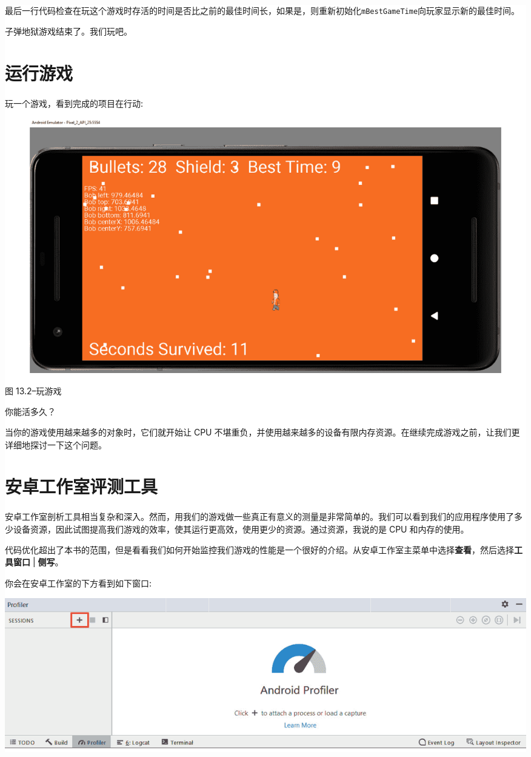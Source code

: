 最后一行代码检查在玩这个游戏时存活的时间是否比之前的最佳时间长，如果是，则重新初始化`mBestGameTime`向玩家显示新的最佳时间。

子弹地狱游戏结束了。我们玩吧。

# 运行游戏

玩一个游戏，看到完成的项目在行动:

![Figure 13.2 – Playing the game ](img/Figure_13.02_B16774.jpg)

图 13.2–玩游戏

你能活多久？

当你的游戏使用越来越多的对象时，它们就开始让 CPU 不堪重负，并使用越来越多的设备有限内存资源。在继续完成游戏之前，让我们更详细地探讨一下这个问题。

# 安卓工作室评测工具

安卓工作室剖析工具相当复杂和深入。然而，用我们的游戏做一些真正有意义的测量是非常简单的。我们可以看到我们的应用程序使用了多少设备资源，因此试图提高我们游戏的效率，使其运行更高效，使用更少的资源。通过资源，我说的是 CPU 和内存的使用。

代码优化超出了本书的范围，但是看看我们如何开始监控我们游戏的性能是一个很好的介绍。从安卓工作室主菜单中选择**查看**，然后选择**工具窗口** | **侧写**。

你会在安卓工作室的下方看到如下窗口:

![Figure 13.3 – The Android Profiler window ](img/Figure_13.03_B16774.jpg)
